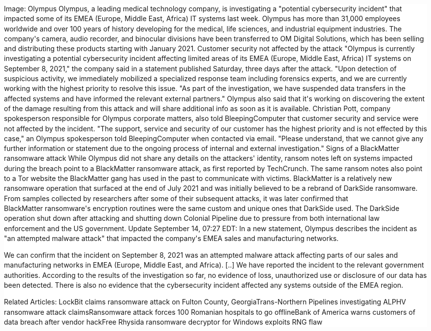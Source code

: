 


Image: Olympus
Olympus, a leading medical technology company, is investigating a "potential cybersecurity incident" that impacted some of its EMEA (Europe, Middle East, Africa) IT systems last week.
Olympus has more than 31,000 employees worldwide and over 100 years of history developing for the medical, life sciences, and industrial equipment industries.
The company's camera, audio recorder, and binocular divisions have been transferred to OM Digital Solutions, which has been selling and distributing these products starting with January 2021.
Customer security not affected by the attack
"Olympus is currently investigating a potential cybersecurity incident affecting limited areas of its EMEA (Europe, Middle East, Africa) IT systems on September 8, 2021," the company said in a statement published Saturday, three days after the attack.
"Upon detection of suspicious activity, we immediately mobilized a specialized response team including forensics experts, and we are currently working with the highest priority to resolve this issue.
"As part of the investigation, we have suspended data transfers in the affected systems and have informed the relevant external partners."
Olympus also said that it's working on discovering the extent of the damage resulting from this attack and will share additional info as soon as it is available.
Christian Pott, company spokesperson responsible for Olympus corporate matters, also told BleepingComputer that customer security and service were not affected by the incident.
"The support, service and security of our customer has the highest priority and is not effected by this case," an Olympus spokesperson told BleepingComputer when contacted via email.
"Please understand, that we cannot give any further information or statement due to the ongoing process of internal and external investigation."
Signs of a BlackMatter ransomware attack
While Olympus did not share any details on the attackers' identity, ransom notes left on systems impacted during the breach point to a BlackMatter ransomware attack, as first reported by TechCrunch.
The same ransom notes also point to a Tor website the BlackMatter gang has used in the past to communicate with victims.
BlackMatter is a relatively new ransomware operation that surfaced at the end of July 2021 and was initially believed to be a rebrand of DarkSide ransomware.
From samples collected by researchers after some of their subsequent attacks, it was later confirmed that BlackMatter ransomware's encryption routines were the same custom and unique ones that DarkSide used.
The DarkSide operation shut down after attacking and shutting down Colonial Pipeline due to pressure from both international law enforcement and the US government.
Update September 14, 07:27 EDT: In a new statement, Olympus describes the incident as "an attempted malware attack" that impacted the company's EMEA sales and manufacturing networks. 

We can confirm that the incident on September 8, 2021 was an attempted malware attack affecting parts of our sales and manufacturing networks in EMEA (Europe, Middle East, and Africa). [..] We have reported the incident to the relevant government authorities.
According to the results of the investigation so far, no evidence of loss, unauthorized use or disclosure of our data has been detected. There is also no evidence that the cybersecurity incident affected any systems outside of the EMEA region.


Related Articles:
LockBit claims ransomware attack on Fulton County, GeorgiaTrans-Northern Pipelines investigating ALPHV ransomware attack claimsRansomware attack forces 100 Romanian hospitals to go offlineBank of America warns customers of data breach after vendor hackFree Rhysida ransomware decryptor for Windows exploits RNG flaw
